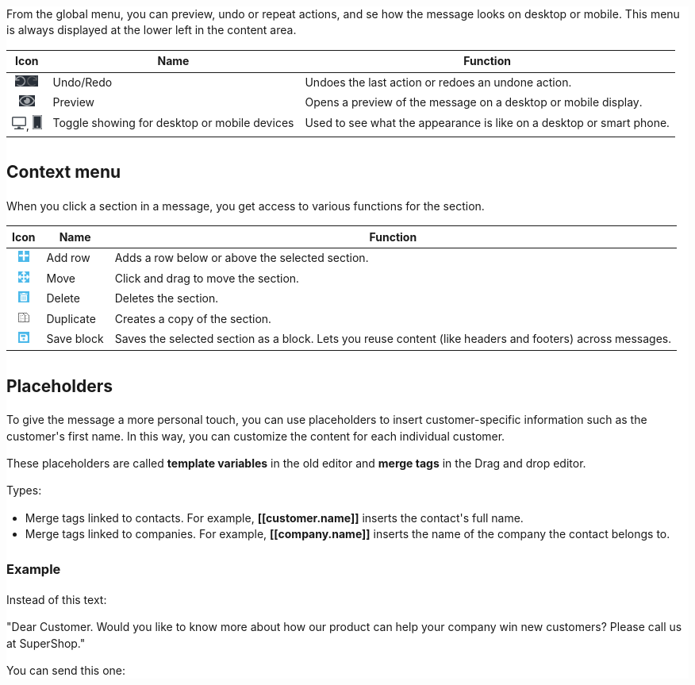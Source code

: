 From the global menu, you can preview, undo or repeat actions, and se how the message looks on desktop or mobile. This menu is always displayed at the lower left in the content area.

| Icon | Name | Function |
|:-:|---|---|
| ![icon][img11] | Undo/Redo | Undoes the last action or redoes an undone action. |
| ![icon][img2] | Preview | Opens a preview of the message on a desktop or mobile display. |
| ![icon][img3], ![icon][img4] | Toggle showing for desktop or mobile devices | Used to see what the appearance is like on a desktop or smart phone. |

## Context menu

When you click a section in a message, you get access to various functions for the section.

| Icon | Name | Function |
|:-:|---|---|
| ![icon][img5] | Add row | Adds a row below or above the selected section. |
| ![icon][img6] | Move | Click and drag to move the section. |
| ![icon][img7] | Delete | Deletes the section. |
| ![icon][img8] | Duplicate | Creates a copy of the section. |
| ![icon][img9] | Save block | Saves the selected section as a block. Lets you reuse content (like headers and footers) across messages. |

## <a id="variables"></a>Placeholders

To give the message a more personal touch, you can use placeholders to insert customer-specific information such as the customer's first name. In this way, you can customize the content for each individual customer.

These placeholders are called **template variables** in the old editor and **merge tags** in the Drag and drop editor.

Types:

* Merge tags linked to contacts. For example, **\[\[customer.name\]\]** inserts the contact's full name.
* Merge tags linked to companies. For example, **\[\[company.name\]\]** inserts the name of the company the contact belongs to.

### Example

Instead of this text:

"Dear Customer. Would you like to know more about how our product can help your company win new customers? Please call us at SuperShop."

You can send this one:


[3]: ../../learn/best-practices.md#mobile
[9]: ../../learn/message-templates.md
[1]: add-content.md
[5]: edit-paragraph.md
[6]: insert-images-in-message.md
[7]: add-merge-tag.md
[8]: add-tracked-link-to-msg.md
[2]: https://help.superoffice.com/Documentation/Help/EN/CRM/UserHelp/index.htm#t=Mailing%2FHelptopics%2Foldeditor%2FStep_3__Content_-_Formatted_e-mail.htm
[img1]: ../../../../media/loc/en/marketing/edit-template.png
[img2]: ../../../../media/icons/marketing-and-forms/preview.png
[img3]: ../../../../media/icons/marketing-and-forms/desktop.png
[img4]: ../../../../media/icons/marketing-and-forms/mobile-2.png
[img5]: ../../../../media/icons/marketing-and-forms/add-row.png
[img6]: ../../../../media/icons/marketing-and-forms/move-2.png
[img7]: ../../../../media/icons/marketing-and-forms/cancel.png
[img8]: ../../../../media/icons/marketing-and-forms/copy.jpg
[img9]: ../../../../media/icons/marketing-and-forms/save-block.png
[img11]: ../../../../media/icons/marketing-and-forms/undo-redo.png
[img21]: ../../../../media/icons/marketing-and-forms/side-panel-content.png
[img22]: ../../../../media/icons/marketing-and-forms/side-panel-blocks.png
[img23]: ../../../../media/icons/marketing-and-forms/side-panel-body.png
[img24]: ../../../../media/icons/marketing-and-forms/side-panel-images.png
[img25]: ../../../../media/icons/marketing-and-forms/side-panel-audit.png
[img12]: ../../../../media/loc/en/marketing/marketing-email-audit-tab.png
[img13]: ../../../../media/loc/en/marketing/template-edit-overview-old.png